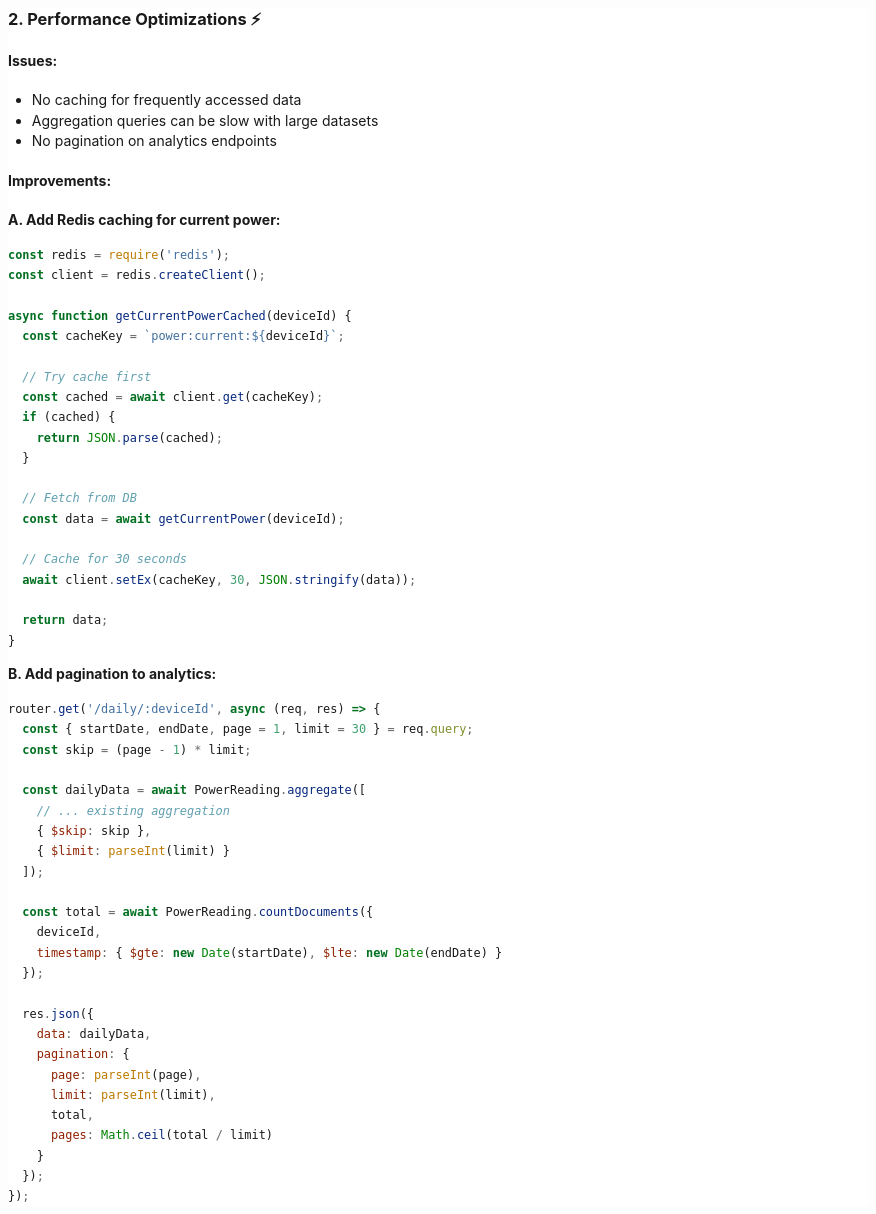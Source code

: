 ### 2. **Performance Optimizations** ⚡

#### Issues:
- No caching for frequently accessed data
- Aggregation queries can be slow with large datasets
- No pagination on analytics endpoints

#### Improvements:

**A. Add Redis caching for current power:**
```javascript
const redis = require('redis');
const client = redis.createClient();

async function getCurrentPowerCached(deviceId) {
  const cacheKey = `power:current:${deviceId}`;
  
  // Try cache first
  const cached = await client.get(cacheKey);
  if (cached) {
    return JSON.parse(cached);
  }
  
  // Fetch from DB
  const data = await getCurrentPower(deviceId);
  
  // Cache for 30 seconds
  await client.setEx(cacheKey, 30, JSON.stringify(data));
  
  return data;
}
```

**B. Add pagination to analytics:**
```javascript
router.get('/daily/:deviceId', async (req, res) => {
  const { startDate, endDate, page = 1, limit = 30 } = req.query;
  const skip = (page - 1) * limit;
  
  const dailyData = await PowerReading.aggregate([
    // ... existing aggregation
    { $skip: skip },
    { $limit: parseInt(limit) }
  ]);
  
  const total = await PowerReading.countDocuments({
    deviceId,
    timestamp: { $gte: new Date(startDate), $lte: new Date(endDate) }
  });
  
  res.json({
    data: dailyData,
    pagination: {
      page: parseInt(page),
      limit: parseInt(limit),
      total,
      pages: Math.ceil(total / limit)
    }
  });
});
```
